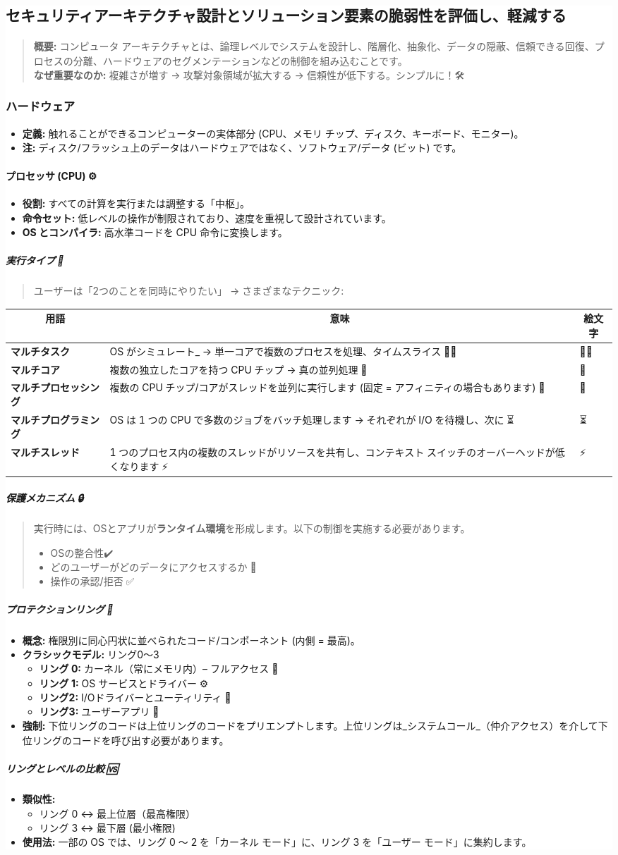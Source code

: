 ## セキュリティアーキテクチャ設計とソリューション要素の脆弱性を評価し、軽減する

> **概要:** コンピュータ アーキテクチャとは、論理レベルでシステムを設計し、階層化、抽象化、データの隠蔽、信頼できる回復、プロセスの分離、ハードウェアのセグメンテーションなどの制御を組み込むことです。  
> **なぜ重要なのか:** 複雑さが増す → 攻撃対象領域が拡大する → 信頼性が低下する。シンプルに！🛠️

### ハードウェア

- **定義:** 触れることができるコンピューターの実体部分 (CPU、メモリ チップ、ディスク、キーボード、モニター)。  
- **注:** ディスク/フラッシュ上のデータはハードウェアではなく、ソフトウェア/データ (ビット) です。

#### プロセッサ (CPU) ⚙️
- **役割:** すべての計算を実行または調整する「中枢」。  
- **命令セット:** 低レベルの操作が制限されており、速度を重視して設計されています。  
- **OS とコンパイラ:** 高水準コードを CPU 命令に変換します。

##### 実行タイプ 🚀

> ユーザーは「2つのことを同時にやりたい」 → さまざまなテクニック:

| 用語 | 意味 | 絵文字 |
|---------------------|---------------------------------------------------------------------------------|--------|
| **マルチタスク** | OS がシミュレート_ → 単一コアで複数のプロセスを処理、タイムスライス 🤹‍♂️ | 🤹‍♂️ |
| **マルチコア** | 複数の独立したコアを持つ CPU チップ → 真の並列処理 🧩 | 🧩 |
| **マルチプロセッシング** | 複数の CPU チップ/コアがスレッドを並列に実行します (固定 = アフィニティの場合もあります) 🤝 | 🤝 |
| **マルチプログラミング**| OS は 1 つの CPU で多数のジョブをバッチ処理します → それぞれが I/O を待機し、次に ⏳ | ⏳ | を実行します。
| **マルチスレッド** | 1 つのプロセス内の複数のスレッドがリソースを共有し、コンテキスト スイッチのオーバーヘッドが低くなります ⚡ | ⚡ |

##### 保護メカニズム 🔒

> 実行時には、OSとアプリが**ランタイム環境**を形成します。以下の制御を実施する必要があります。
> - OSの整合性✔️  
> - どのユーザーがどのデータにアクセスするか 👤  
> - 操作の承認/拒否 ✅  

##### プロテクションリング 🎯

- **概念:** 権限別に同心円状に並べられたコード/コンポーネント (内側 = 最高)。  
- **クラシックモデル:** リング0～3  
  - **リング 0:** カーネル（常にメモリ内）– フルアクセス 👑  
  - **リング 1:** OS サービスとドライバー ⚙️  
  - **リング2:** I/Oドライバーとユーティリティ 📂  
  - **リング3:** ユーザーアプリ 📱  
- **強制:** 下位リングのコードは上位リングのコードをプリエンプトします。上位リングは_システムコール_（仲介アクセス）を介して下位リングのコードを呼び出す必要があります。

##### リングとレベルの比較 🆚

- **類似性:**  
  - リング 0 ↔ 最上位層（最高権限）  
  - リング 3 ↔ 最下層 (最小権限)  
- **使用法:** 一部の OS では、リング 0 ～ 2 を「カーネル モード」に、リング 3 を「ユーザー モード」に集約します。
